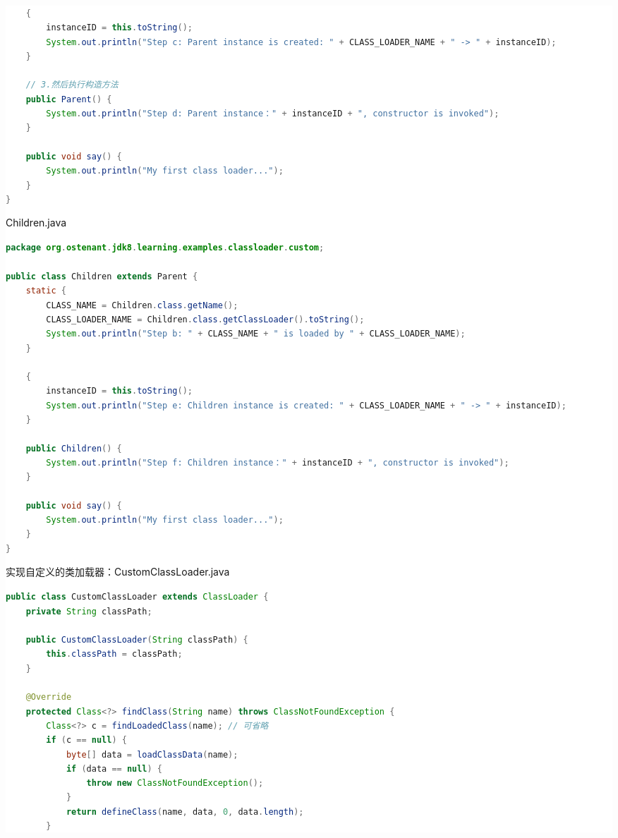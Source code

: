 ```java
    {
        instanceID = this.toString();
        System.out.println("Step c: Parent instance is created: " + CLASS_LOADER_NAME + " -> " + instanceID);
    }

    // 3.然后执行构造方法
    public Parent() {
        System.out.println("Step d: Parent instance：" + instanceID + ", constructor is invoked");
    }

    public void say() {
        System.out.println("My first class loader...");
    }
}
```

Children.java

```java
package org.ostenant.jdk8.learning.examples.classloader.custom;

public class Children extends Parent {
    static {
        CLASS_NAME = Children.class.getName();
        CLASS_LOADER_NAME = Children.class.getClassLoader().toString();
        System.out.println("Step b: " + CLASS_NAME + " is loaded by " + CLASS_LOADER_NAME);
    }

    {
        instanceID = this.toString();
        System.out.println("Step e: Children instance is created: " + CLASS_LOADER_NAME + " -> " + instanceID);
    }

    public Children() {
        System.out.println("Step f: Children instance：" + instanceID + ", constructor is invoked");
    }

    public void say() {
        System.out.println("My first class loader...");
    }
}
```

实现自定义的类加载器：CustomClassLoader.java

```java
public class CustomClassLoader extends ClassLoader {
    private String classPath;

    public CustomClassLoader(String classPath) {
        this.classPath = classPath;
    }

    @Override
    protected Class<?> findClass(String name) throws ClassNotFoundException {
        Class<?> c = findLoadedClass(name); // 可省略
        if (c == null) {
            byte[] data = loadClassData(name);
            if (data == null) {
                throw new ClassNotFoundException();
            }
            return defineClass(name, data, 0, data.length);
        }
```